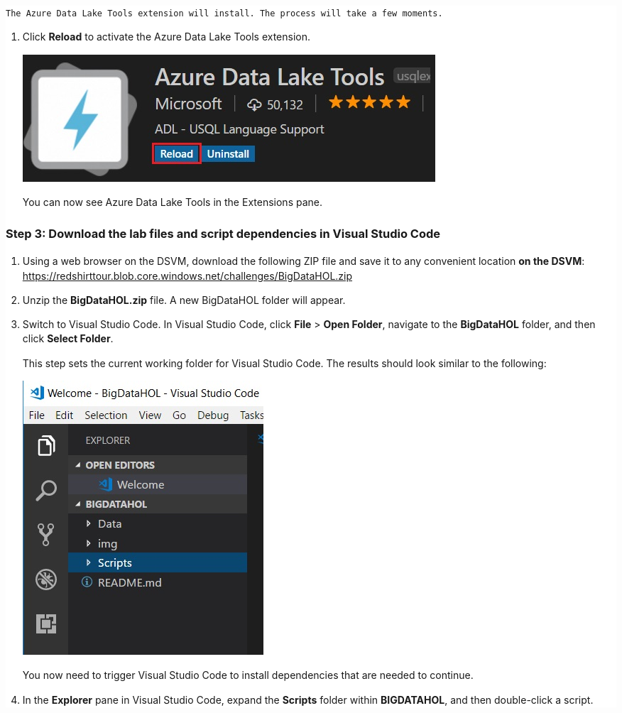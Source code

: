     The Azure Data Lake Tools extension will install. The process will take a few moments.

1. Click **Reload** to activate the Azure Data Lake Tools extension.

    ![ADLTreload](img/ADLTreload.jpg)

    You can now see Azure Data Lake Tools in the Extensions pane.

### Step 3: Download the lab files and script dependencies in Visual Studio Code ###

1. Using a web browser on the DSVM, download the following ZIP file and save it to any convenient location **on the DSVM**: <https://redshirttour.blob.core.windows.net/challenges/BigDataHOL.zip>
1. Unzip the **BigDataHOL.zip** file. A new BigDataHOL folder will appear.
1. Switch to Visual Studio Code. In Visual Studio Code, click **File** > **Open Folder**, navigate to the **BigDataHOL** folder, and then click **Select Folder**.

    This step sets the current working folder for Visual Studio Code. The results should look similar to the following:

    ![Tree1](img/Tree1.jpg)

    You now need to trigger Visual Studio Code to install dependencies that are needed to continue.

1. In the **Explorer** pane in Visual Studio Code, expand the **Scripts** folder within **BIGDATAHOL**, and then double-click a script.
